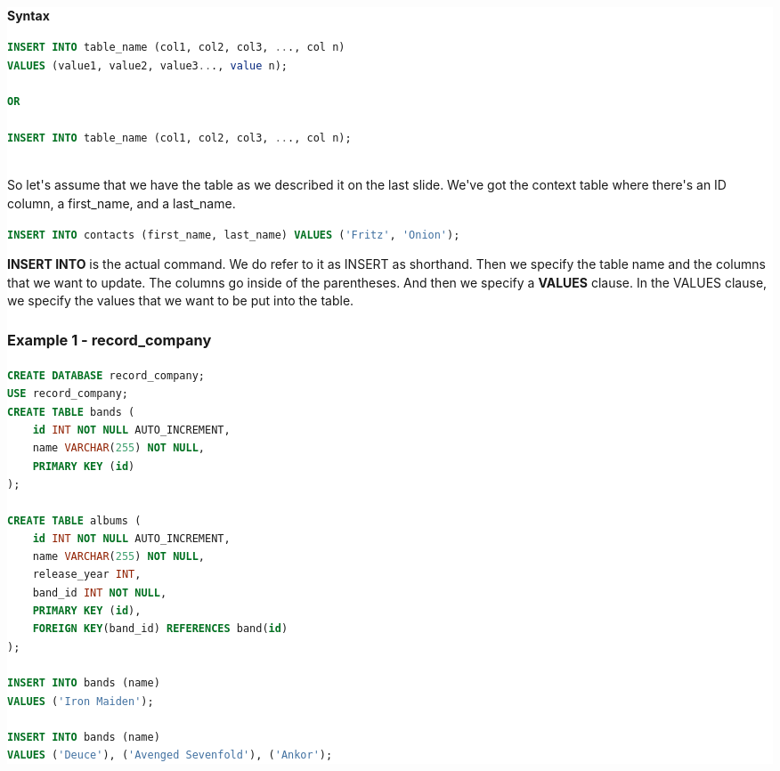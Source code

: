 

**Syntax**

```sql
INSERT INTO table_name (col1, col2, col3, ..., col n)
VALUES (value1, value2, value3..., value n);

OR

INSERT INTO table_name (col1, col2, col3, ..., col n);
    
```





So let's assume that we have the table as we described it on the last slide. We've got the context table where there's an ID column, a first_name, and a last_name. 

```sql
INSERT INTO contacts (first_name, last_name) VALUES ('Fritz', 'Onion');
```



**INSERT INTO** is the actual command. We do refer to it as INSERT as shorthand. Then we specify the table name and the columns that we want to update. The columns go inside of the parentheses. And then we specify a **VALUES** clause. In the VALUES clause, we specify the values that we want to be put into the table. 



### Example 1 - record_company



```SQL
CREATE DATABASE record_company;
USE record_company;
CREATE TABLE bands (
	id INT NOT NULL AUTO_INCREMENT,
    name VARCHAR(255) NOT NULL,
    PRIMARY KEY (id)
);

CREATE TABLE albums (
	id INT NOT NULL AUTO_INCREMENT,
    name VARCHAR(255) NOT NULL,
    release_year INT,
    band_id INT NOT NULL,
    PRIMARY KEY (id),
    FOREIGN KEY(band_id) REFERENCES band(id)
);

INSERT INTO bands (name)
VALUES ('Iron Maiden');

INSERT INTO bands (name)
VALUES ('Deuce'), ('Avenged Sevenfold'), ('Ankor');
```
